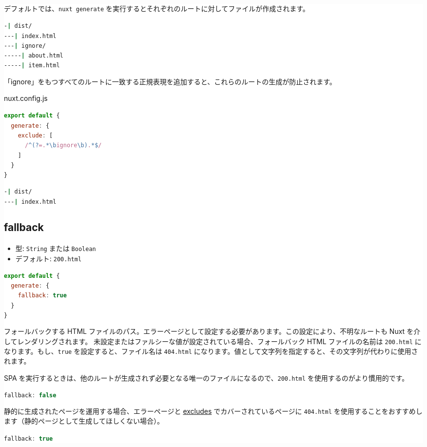 デフォルトでは、`nuxt generate` を実行するとそれぞれのルートに対してファイルが作成されます。

```bash
-| dist/
---| index.html
---| ignore/
-----| about.html
-----| item.html
```

「ignore」をもつすべてのルートに一致する正規表現を追加すると、これらのルートの生成が防止されます。

nuxt.config.js 
```js
export default {
  generate: {
    exclude: [
      /^(?=.*\bignore\b).*$/
    ]
  }
}
```

```bash
-| dist/
---| index.html
```

## fallback

- 型: `String` または `Boolean`
- デフォルト: `200.html`

```js
export default {
  generate: {
    fallback: true
  }
}
```

フォールバックする HTML ファイルのパス。エラーページとして設定する必要があります。この設定により、不明なルートも Nuxt を介してレンダリングされます。
未設定またはファルシーな値が設定されている場合、フォールバック HTML ファイルの名前は `200.html` になります。もし、`true` を設定すると、ファイル名は `404.html` になります。値として文字列を指定すると、その文字列が代わりに使用されます。

SPA を実行するときは、他のルートが生成されず必要となる唯一のファイルになるので、`200.html` を使用するのがより慣用的です。

```js
fallback: false
```

静的に生成されたページを運用する場合、エラーページと [excludes](/api/configuration-generate#exclude) でカバーされているページに `404.html` を使用することをおすすめします（静的ページとして生成してほしくない場合）。

```js
fallback: true
```
